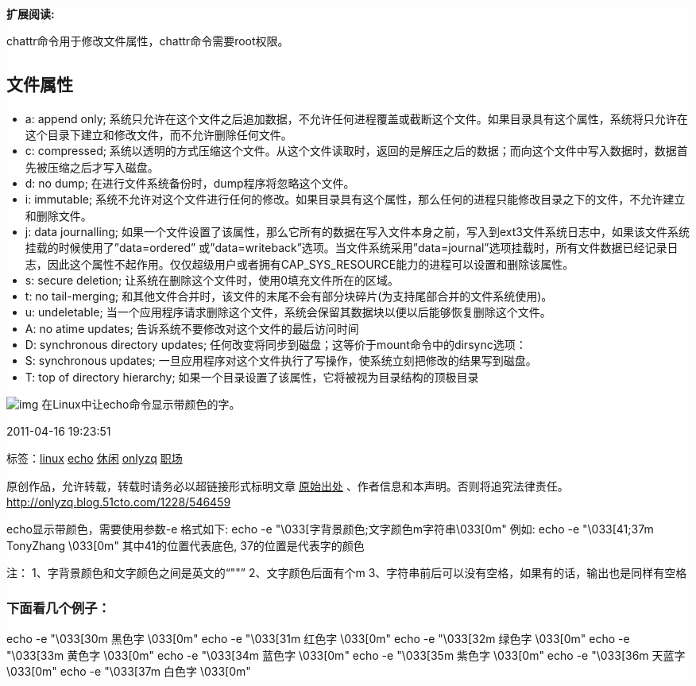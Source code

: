 **扩展阅读:**

chattr命令用于修改文件属性，chattr命令需要root权限。

## 文件属性

* a: append only; 系统只允许在这个文件之后追加数据，不允许任何进程覆盖或截断这个文件。如果目录具有这个属性，系统将只允许在这个目录下建立和修改文件，而不允许删除任何文件。
* c: compressed; 系统以透明的方式压缩这个文件。从这个文件读取时，返回的是解压之后的数据；而向这个文件中写入数据时，数据首先被压缩之后才写入磁盘。
* d: no dump; 在进行文件系统备份时，dump程序将忽略这个文件。
* i: immutable; 系统不允许对这个文件进行任何的修改。如果目录具有这个属性，那么任何的进程只能修改目录之下的文件，不允许建立和删除文件。
* j: data journalling; 如果一个文件设置了该属性，那么它所有的数据在写入文件本身之前，写入到ext3文件系统日志中，如果该文件系统挂载的时候使用了”data=ordered” 或”data=writeback”选项。当文件系统采用”data=journal”选项挂载时，所有文件数据已经记录日志，因此这个属性不起作用。仅仅超级用户或者拥有CAP_SYS_RESOURCE能力的进程可以设置和删除该属性。
* s: secure deletion; 让系统在删除这个文件时，使用0填充文件所在的区域。
* t: no tail-merging; 和其他文件合并时，该文件的末尾不会有部分块碎片(为支持尾部合并的文件系统使用)。
* u: undeletable; 当一个应用程序请求删除这个文件，系统会保留其数据块以便以后能够恢复删除这个文件。
* A: no atime updates; 告诉系统不要修改对这个文件的最后访问时间
* D: synchronous directory updates; 任何改变将同步到磁盘；这等价于mount命令中的dirsync选项：
* S: synchronous updates; 一旦应用程序对这个文件执行了写操作，使系统立刻把修改的结果写到磁盘。
* T: top of directory hierarchy; 如果一个目录设置了该属性，它将被视为目录结构的顶极目录







![img](.img_linux%E6%B8%85%E7%90%86message/artType01%5B1%5D.jpg) 在Linux中让echo命令显示带颜色的字。

2011-04-16 19:23:51

标签：[linux](http://blog.51cto.com/tag-linux.html) [echo](http://blog.51cto.com/tag-echo.html) [休闲](http://blog.51cto.com/tag-休闲.html) [onlyzq](http://blog.51cto.com/tag-onlyzq.html) [职场](http://blog.51cto.com/tag-职场.html)

原创作品，允许转载，转载时请务必以超链接形式标明文章 [原始出处](http://onlyzq.blog.51cto.com/1228/546459) 、作者信息和本声明。否则将追究法律责任。http://onlyzq.blog.51cto.com/1228/546459

echo显示带颜色，需要使用参数-e
格式如下:
echo -e "\033[字背景颜色;文字颜色m字符串\033[0m"
例如: 
echo -e "\033[41;37m TonyZhang \033[0m"
其中41的位置代表底色, 37的位置是代表字的颜色

 注：
1、字背景颜色和文字颜色之间是英文的“""”
2、文字颜色后面有个m
3、字符串前后可以没有空格，如果有的话，输出也是同样有空格

### 下面看几个例子：

echo -e "\033[30m 黑色字 \033[0m"
echo -e "\033[31m 红色字 \033[0m"
echo -e "\033[32m 绿色字 \033[0m"
echo -e "\033[33m 黄色字 \033[0m"
echo -e "\033[34m 蓝色字 \033[0m"
echo -e "\033[35m 紫色字 \033[0m"
echo -e "\033[36m 天蓝字 \033[0m"
echo -e "\033[37m 白色字 \033[0m"
